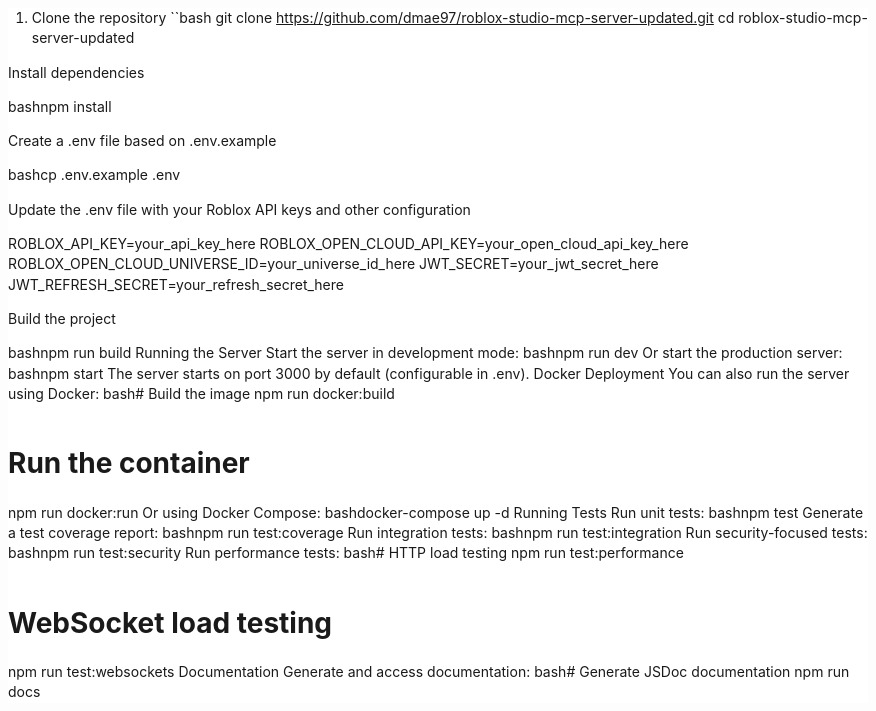1. Clone the repository
``bash
git clone https://github.com/dmae97/roblox-studio-mcp-server-updated.git
cd roblox-studio-mcp-server-updated

Install dependencies

bashnpm install

Create a .env file based on .env.example

bashcp .env.example .env

Update the .env file with your Roblox API keys and other configuration

ROBLOX_API_KEY=your_api_key_here
ROBLOX_OPEN_CLOUD_API_KEY=your_open_cloud_api_key_here
ROBLOX_OPEN_CLOUD_UNIVERSE_ID=your_universe_id_here
JWT_SECRET=your_jwt_secret_here
JWT_REFRESH_SECRET=your_refresh_secret_here

Build the project

bashnpm run build
Running the Server
Start the server in development mode:
bashnpm run dev
Or start the production server:
bashnpm start
The server starts on port 3000 by default (configurable in .env).
Docker Deployment
You can also run the server using Docker:
bash# Build the image
npm run docker:build

# Run the container
npm run docker:run
Or using Docker Compose:
bashdocker-compose up -d
Running Tests
Run unit tests:
bashnpm test
Generate a test coverage report:
bashnpm run test:coverage
Run integration tests:
bashnpm run test:integration
Run security-focused tests:
bashnpm run test:security
Run performance tests:
bash# HTTP load testing
npm run test:performance

# WebSocket load testing
npm run test:websockets
Documentation
Generate and access documentation:
bash# Generate JSDoc documentation
npm run docs
